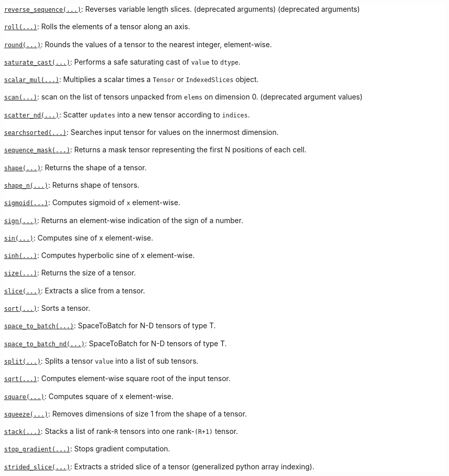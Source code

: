 [`reverse_sequence(...)`](./tf/reverse_sequence.md): Reverses variable length slices. (deprecated arguments) (deprecated arguments)

[`roll(...)`](./tf/roll.md): Rolls the elements of a tensor along an axis.

[`round(...)`](./tf/math/round.md): Rounds the values of a tensor to the nearest integer, element-wise.

[`saturate_cast(...)`](./tf/dtypes/saturate_cast.md): Performs a safe saturating cast of `value` to `dtype`.

[`scalar_mul(...)`](./tf/math/scalar_mul.md): Multiplies a scalar times a `Tensor` or `IndexedSlices` object.

[`scan(...)`](./tf/scan.md): scan on the list of tensors unpacked from `elems` on dimension 0. (deprecated argument values)

[`scatter_nd(...)`](./tf/scatter_nd.md): Scatter `updates` into a new tensor according to `indices`.

[`searchsorted(...)`](./tf/searchsorted.md): Searches input tensor for values on the innermost dimension.

[`sequence_mask(...)`](./tf/sequence_mask.md): Returns a mask tensor representing the first N positions of each cell.

[`shape(...)`](./tf/shape.md): Returns the shape of a tensor.

[`shape_n(...)`](./tf/shape_n.md): Returns shape of tensors.

[`sigmoid(...)`](./tf/math/sigmoid.md): Computes sigmoid of `x` element-wise.

[`sign(...)`](./tf/math/sign.md): Returns an element-wise indication of the sign of a number.

[`sin(...)`](./tf/math/sin.md): Computes sine of x element-wise.

[`sinh(...)`](./tf/math/sinh.md): Computes hyperbolic sine of x element-wise.

[`size(...)`](./tf/size.md): Returns the size of a tensor.

[`slice(...)`](./tf/slice.md): Extracts a slice from a tensor.

[`sort(...)`](./tf/sort.md): Sorts a tensor.

[`space_to_batch(...)`](./tf/space_to_batch.md): SpaceToBatch for N-D tensors of type T.

[`space_to_batch_nd(...)`](./tf/space_to_batch_nd.md): SpaceToBatch for N-D tensors of type T.

[`split(...)`](./tf/split.md): Splits a tensor `value` into a list of sub tensors.

[`sqrt(...)`](./tf/math/sqrt.md): Computes element-wise square root of the input tensor.

[`square(...)`](./tf/math/square.md): Computes square of x element-wise.

[`squeeze(...)`](./tf/squeeze.md): Removes dimensions of size 1 from the shape of a tensor.

[`stack(...)`](./tf/stack.md): Stacks a list of rank-`R` tensors into one rank-`(R+1)` tensor.

[`stop_gradient(...)`](./tf/stop_gradient.md): Stops gradient computation.

[`strided_slice(...)`](./tf/strided_slice.md): Extracts a strided slice of a tensor (generalized python array indexing).
